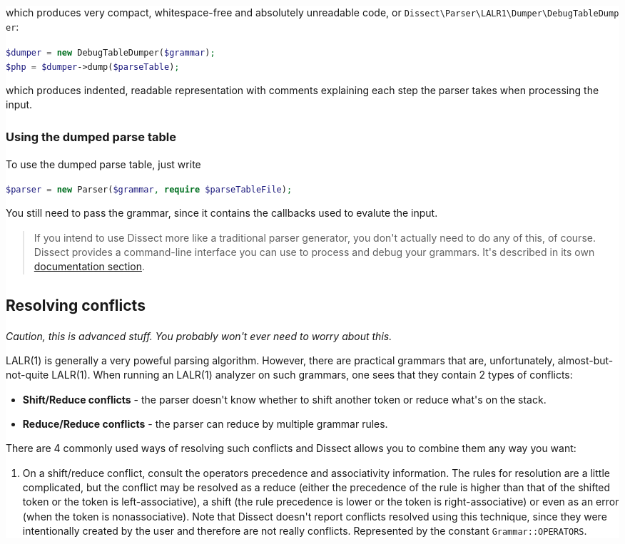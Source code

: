 which produces very compact, whitespace-free and absolutely unreadable
code, or `Dissect\Parser\LALR1\Dumper\DebugTableDumper`:

```php
$dumper = new DebugTableDumper($grammar);
$php = $dumper->dump($parseTable);
```

which produces indented, readable representation with comments
explaining each step the parser takes when processing the input.

### Using the dumped parse table

To use the dumped parse table, just write

```php
$parser = new Parser($grammar, require $parseTableFile);
```

You still need to pass the grammar, since it contains the callbacks
used to evalute the input.

> If you intend to use Dissect more like a traditional parser generator,
> you don't actually need to do any of this, of course. Dissect provides a
> command-line interface you can use to process and debug your grammars.
> It's described in its own [documentation section][cli].

Resolving conflicts
-------------------

*Caution, this is advanced stuff. You probably won't ever need to worry
about this.*

LALR(1) is generally a very poweful parsing algorithm. However, there
are practical grammars that are, unfortunately, almost-but-not-quite
LALR(1). When running an LALR(1) analyzer on such grammars, one sees
that they contain 2 types of conflicts:

- **Shift/Reduce conflicts** - the parser doesn't know whether to shift
  another token or reduce what's on the stack.

- **Reduce/Reduce conflicts** - the parser can reduce by multiple
  grammar rules.

There are 4 commonly used ways of resolving such conflicts and Dissect allows you to
combine them any way you want:

1. On a shift/reduce conflict, consult the operators precedence
   and associativity information. The rules for resolution are a little
   complicated, but the conflict may be resolved as a reduce (either the
   precedence of the rule is higher than that of the shifted token or the
   token is left-associative), a shift (the rule precedence is lower or the
   token is right-associative) or even as an error (when the token is
   nonassociative). Note that Dissect doesn't report conflicts resolved
   using this technique, since they were intentionally created by the user
   and therefore are not really conflicts. Represented by the
   constant `Grammar::OPERATORS`.


[twigparser]: https://github.com/fabpot/Twig/blob/master/lib/Twig/Parser.php
[twig]: https://github.com/fabpot/Twig
[annotationsparser]: https://github.com/doctrine/common/blob/master/lib/Doctrine/Common/Annotations/DocParser.php
[dqlparser]: https://github.com/doctrine/doctrine2/blob/master/lib/Doctrine/ORM/Query/Parser.php
[doctrine]: https://github.com/doctrine
[rdparser]: http://en.wikipedia.org/wiki/Recursive_descent_parser
[llk]: http://en.wikipedia.org/wiki/LL_parser
[lrk]: http://en.wikipedia.org/wiki/LR_parser
[cli]: cli.md
[common]: common.md